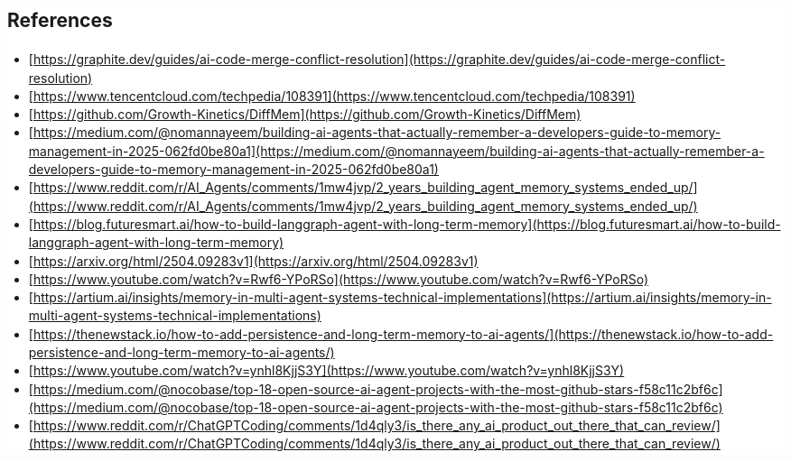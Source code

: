 
## References

- [https://graphite.dev/guides/ai-code-merge-conflict-resolution](https://graphite.dev/guides/ai-code-merge-conflict-resolution)
- [https://www.tencentcloud.com/techpedia/108391](https://www.tencentcloud.com/techpedia/108391)
- [https://github.com/Growth-Kinetics/DiffMem](https://github.com/Growth-Kinetics/DiffMem)
- [https://medium.com/@nomannayeem/building-ai-agents-that-actually-remember-a-developers-guide-to-memory-management-in-2025-062fd0be80a1](https://medium.com/@nomannayeem/building-ai-agents-that-actually-remember-a-developers-guide-to-memory-management-in-2025-062fd0be80a1)
- [https://www.reddit.com/r/AI_Agents/comments/1mw4jvp/2_years_building_agent_memory_systems_ended_up/](https://www.reddit.com/r/AI_Agents/comments/1mw4jvp/2_years_building_agent_memory_systems_ended_up/)
- [https://blog.futuresmart.ai/how-to-build-langgraph-agent-with-long-term-memory](https://blog.futuresmart.ai/how-to-build-langgraph-agent-with-long-term-memory)
- [https://arxiv.org/html/2504.09283v1](https://arxiv.org/html/2504.09283v1)
- [https://www.youtube.com/watch?v=Rwf6-YPoRSo](https://www.youtube.com/watch?v=Rwf6-YPoRSo)
- [https://artium.ai/insights/memory-in-multi-agent-systems-technical-implementations](https://artium.ai/insights/memory-in-multi-agent-systems-technical-implementations)
- [https://thenewstack.io/how-to-add-persistence-and-long-term-memory-to-ai-agents/](https://thenewstack.io/how-to-add-persistence-and-long-term-memory-to-ai-agents/)
- [https://www.youtube.com/watch?v=ynhl8KjjS3Y](https://www.youtube.com/watch?v=ynhl8KjjS3Y)
- [https://medium.com/@nocobase/top-18-open-source-ai-agent-projects-with-the-most-github-stars-f58c11c2bf6c](https://medium.com/@nocobase/top-18-open-source-ai-agent-projects-with-the-most-github-stars-f58c11c2bf6c)
- [https://www.reddit.com/r/ChatGPTCoding/comments/1d4qly3/is_there_any_ai_product_out_there_that_can_review/](https://www.reddit.com/r/ChatGPTCoding/comments/1d4qly3/is_there_any_ai_product_out_there_that_can_review/)
